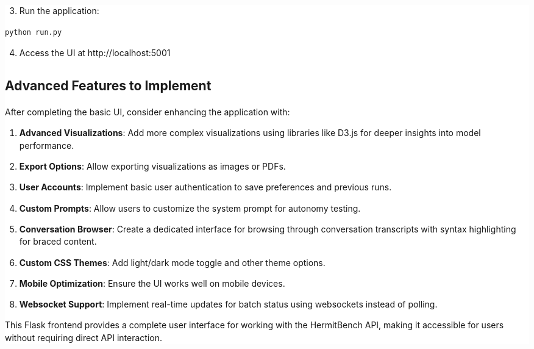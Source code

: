 
3. Run the application:
```bash
python run.py
```

4. Access the UI at http://localhost:5001

## Advanced Features to Implement

After completing the basic UI, consider enhancing the application with:

1. **Advanced Visualizations**: Add more complex visualizations using libraries like D3.js for deeper insights into model performance.

2. **Export Options**: Allow exporting visualizations as images or PDFs.

3. **User Accounts**: Implement basic user authentication to save preferences and previous runs.

4. **Custom Prompts**: Allow users to customize the system prompt for autonomy testing.

5. **Conversation Browser**: Create a dedicated interface for browsing through conversation transcripts with syntax highlighting for braced content.

6. **Custom CSS Themes**: Add light/dark mode toggle and other theme options.

7. **Mobile Optimization**: Ensure the UI works well on mobile devices.

8. **Websocket Support**: Implement real-time updates for batch status using websockets instead of polling.

This Flask frontend provides a complete user interface for working with the HermitBench API, making it accessible for users without requiring direct API interaction.